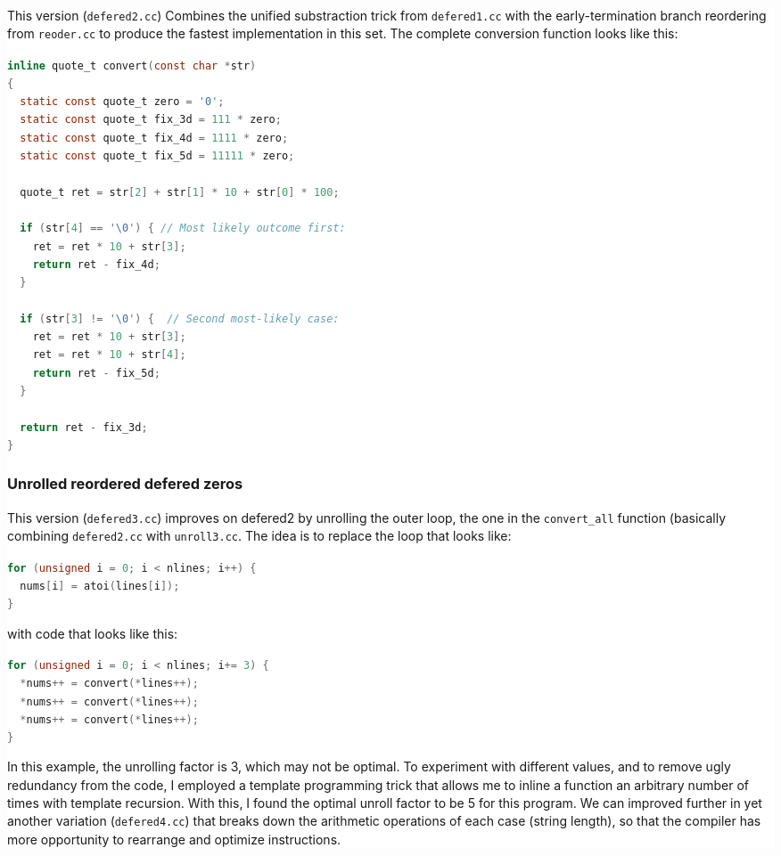 This version (`defered2.cc`) Combines the unified substraction trick from `defered1.cc` with the early-termination branch reordering from `reoder.cc` to produce the fastest implementation in this set. The complete conversion function looks like this:

```C
inline quote_t convert(const char *str)
{
  static const quote_t zero = '0';
  static const quote_t fix_3d = 111 * zero;
  static const quote_t fix_4d = 1111 * zero;
  static const quote_t fix_5d = 11111 * zero;

  quote_t ret = str[2] + str[1] * 10 + str[0] * 100;

  if (str[4] == '\0') { // Most likely outcome first:
    ret = ret * 10 + str[3];
    return ret - fix_4d;
  }

  if (str[3] != '\0') {  // Second most-likely case:
    ret = ret * 10 + str[3];
    ret = ret * 10 + str[4];
    return ret - fix_5d;
  }

  return ret - fix_3d;
}
```

### Unrolled reordered defered zeros

This version (`defered3.cc`) improves on defered2 by unrolling the outer loop, the one in the `convert_all` function (basically combining `defered2.cc` with `unroll3.cc`. The idea is to replace the loop that looks like:

```C
for (unsigned i = 0; i < nlines; i++) {
  nums[i] = atoi(lines[i]);
}
```

with code that looks like this:

```C
for (unsigned i = 0; i < nlines; i+= 3) {
  *nums++ = convert(*lines++);
  *nums++ = convert(*lines++);
  *nums++ = convert(*lines++);
}
```

In this example, the unrolling factor is 3, which may not be optimal. To experiment with different values, and to remove ugly redundancy from the code, I employed a template programming trick that allows me to inline a function an arbitrary number of times with template recursion. With this, I found the optimal unroll factor to be 5 for this program.
We can improved further in yet another variation (`defered4.cc`) that breaks down the arithmetic operations of each case (string length), so that the compiler has more opportunity to rearrange and optimize instructions.
